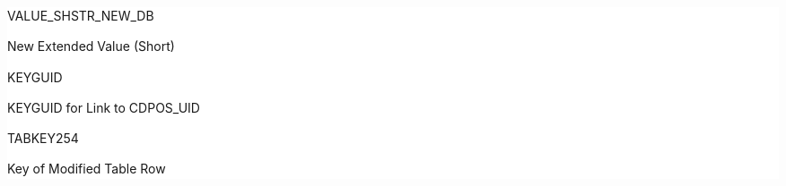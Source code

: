 </td>
</tr>
<tr>
<td>



</td>
<td>

VALUE\_SHSTR\_NEW\_DB



</td>
<td>

New Extended Value \(Short\)



</td>
</tr>
<tr>
<td>



</td>
<td>

KEYGUID



</td>
<td>

KEYGUID for Link to CDPOS\_UID



</td>
</tr>
<tr>
<td>



</td>
<td>

TABKEY254



</td>
<td>

Key of Modified Table Row



</td>
</tr>
<tr>
<td>
